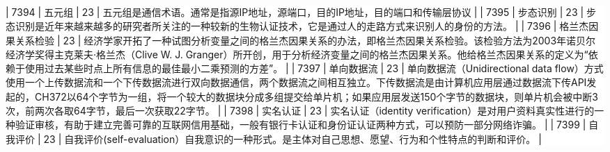 | 7394 | 五元组            | 23   | 五元组是通信术语。通常是指源IP地址，源端口，目的IP地址，目的端口和传输层协议                                                                                                                                                                                                                                                                                                                                                                                                                                                                                                                                                                                                                                                                                                                                                                                                                                                                                                                     |
| 7395 | 步态识别           | 23   | 步态识别是近年来越来越多的研究者所关注的一种较新的生物认证技术，它是通过人的走路方式来识别人的身份的方法。                                                                                                                                                                                                                                                                                                                                                                                                                                                                                                                                                                                                                                                                                                                                                                                                                                                                                                        |
| 7396 | 格兰杰因果关系检验      | 23   | 经济学家开拓了一种试图分析变量之间的格兰杰因果关系的办法，即格兰杰因果关系检验。该检验方法为2003年诺贝尔经济学奖得主克莱夫·格兰杰（Clive W. J. Granger）所开创，用于分析经济变量之间的格兰杰因果关系。他给格兰杰因果关系的定义为“依赖于使用过去某些时点上所有信息的最佳最小二乘预测的方差”。                                                                                                                                                                                                                                                                                                                                                                                                                                                                                                                                                                                                                                                                                                                                                                                                  |
| 7397 | 单向数据流          | 23   | 单向数据流（Unidirectional data flow）方式使用一个上传数据流和一个下传数据流进行双向数据通信，两个数据流之间相互独立。下传数据流是由计算机应用层通过数据流下传API发起的，CH372以64个字节为一组，将一个较大的数据块分成多组提交给单片机；如果应用层发送150个字节的数据块，则单片机会被中断3次，前两次各取64字节，最后一次获取22字节。                                                                                                                                                                                                                                                                                                                                                                                                                                                                                                                                                                                                                                                                                                                                                                      |
| 7398 | 实名认证           | 23   | 实名认证（identity verification）是对用户资料真实性进行的一种验证审核，有助于建立完善可靠的互联网信用基础，一般有银行卡认证和身份证认证两种方式，可以预防一部分网络诈骗。                                                                                                                                                                                                                                                                                                                                                                                                                                                                                                                                                                                                                                                                                                                                                                                                                                                              |
| 7399 | 自我评价           | 23   | 自我评价(self-evaluation）自我意识的一种形式。是主体对自己思想、愿望、行为和个性特点的判断和评价。                                                                                                                                                                                                                                                                                                                                                                                                                                                                                                                                                                                                                                                                                                                                                                                                                                                                                                    |
